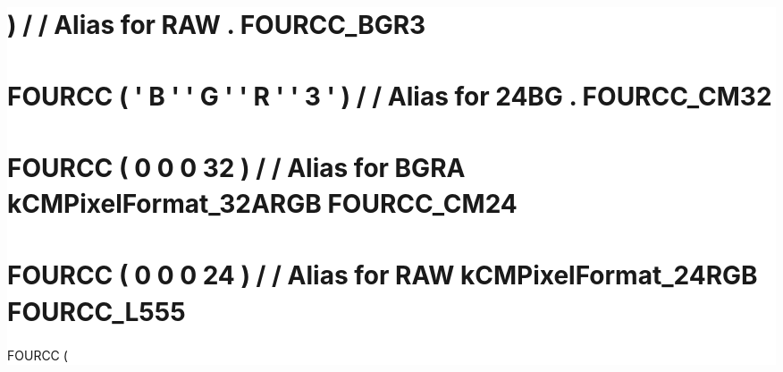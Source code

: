 )
/
/
Alias
for
RAW
.
FOURCC_BGR3
=
FOURCC
(
'
B
'
'
G
'
'
R
'
'
3
'
)
/
/
Alias
for
24BG
.
FOURCC_CM32
=
FOURCC
(
0
0
0
32
)
/
/
Alias
for
BGRA
kCMPixelFormat_32ARGB
FOURCC_CM24
=
FOURCC
(
0
0
0
24
)
/
/
Alias
for
RAW
kCMPixelFormat_24RGB
FOURCC_L555
=
FOURCC
(